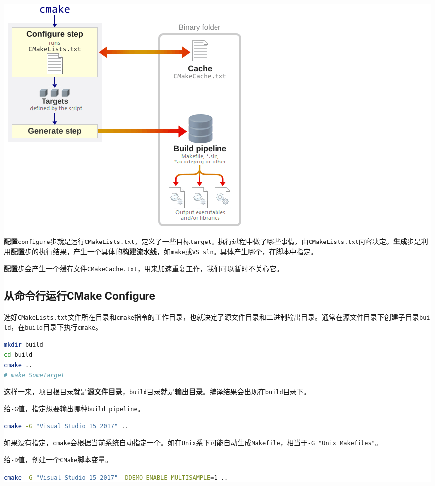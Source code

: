 ![两步](CMake-15min.assets/cmake-simple-flowchart.png)

**配置**`configure`步就是运行`CMakeLists.txt`，定义了一些目标`target`。执行过程中做了哪些事情，由`CMakeLists.txt`内容决定。**生成**步是利用**配置**步的执行结果，产生一个具体的**构建流水线**，如`make`或`VS sln`。具体产生哪个，在脚本中指定。

**配置**步会产生一个缓存文件`CMakeCache.txt`，用来加速重复工作，我们可以暂时不关心它。

## 从命令行运行CMake Configure

选好`CMakeLists.txt`文件所在目录和`cmake`指令的工作目录，也就决定了源文件目录和二进制输出目录。通常在源文件目录下创建子目录`build`，在`build`目录下执行`cmake`。

```bash
mkdir build
cd build
cmake ..
# make SomeTarget
```

这样一来，项目根目录就是**源文件目录**，`build`目录就是**输出目录**。编译结果会出现在`build`目录下。

给`-G`值，指定想要输出哪种`build pipeline`。

```bash
cmake -G "Visual Studio 15 2017" ..
```

如果没有指定，`cmake`会根据当前系统自动指定一个。如在`Unix`系下可能自动生成`Makefile`，相当于`-G "Unix Makefiles"`。

给`-D`值，创建一个`CMake`脚本变量。

```bash
cmake -G "Visual Studio 15 2017" -DDEMO_ENABLE_MULTISAMPLE=1 ..
```
